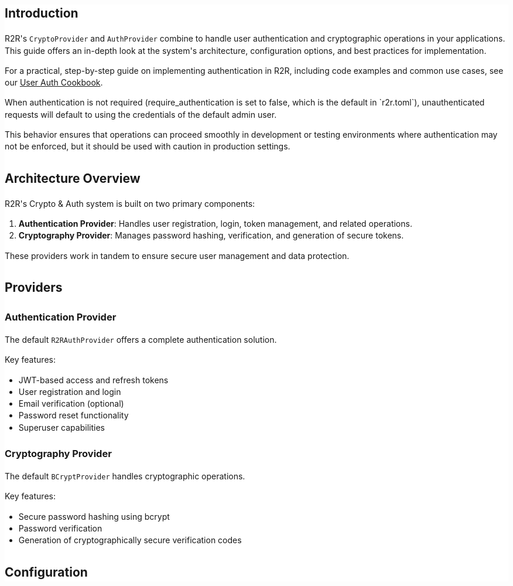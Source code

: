 
## Introduction

R2R's `CryptoProvider` and `AuthProvider` combine to handle user authentication and cryptographic operations in your applications. This guide offers an in-depth look at the system's architecture, configuration options, and best practices for implementation.

For a practical, step-by-step guide on implementing authentication in R2R, including code examples and common use cases, see our [User Auth Cookbook](/cookbooks/user-auth).

<Note>
When authentication is not required (require_authentication is set to false, which is the default in `r2r.toml`), unauthenticated requests will default to using the credentials of the default admin user.

This behavior ensures that operations can proceed smoothly in development or testing environments where authentication may not be enforced, but it should be used with caution in production settings.
</Note>

## Architecture Overview

R2R's Crypto & Auth system is built on two primary components:

1. **Authentication Provider**: Handles user registration, login, token management, and related operations.
2. **Cryptography Provider**: Manages password hashing, verification, and generation of secure tokens.

These providers work in tandem to ensure secure user management and data protection.

## Providers

### Authentication Provider

The default `R2RAuthProvider` offers a complete authentication solution.

Key features:
- JWT-based access and refresh tokens
- User registration and login
- Email verification (optional)
- Password reset functionality
- Superuser capabilities

### Cryptography Provider

The default `BCryptProvider` handles cryptographic operations.

Key features:
- Secure password hashing using bcrypt
- Password verification
- Generation of cryptographically secure verification codes

## Configuration
